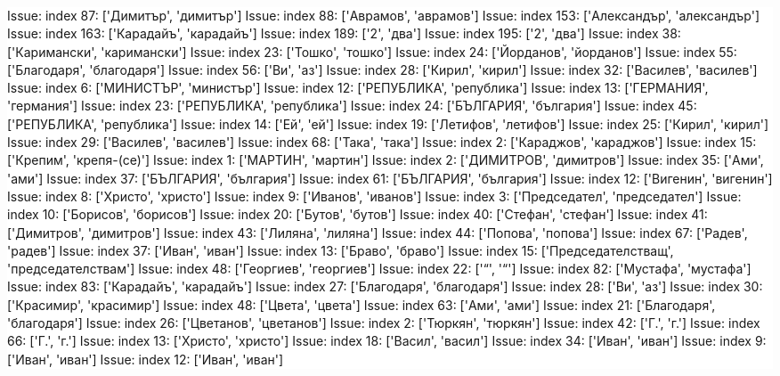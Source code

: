 Issue: index 87: ['Димитър', 'димитър']
Issue: index 88: ['Аврамов', 'аврамов']
Issue: index 153: ['Александър', 'александър']
Issue: index 163: ['Карадайъ', 'карадайъ']
Issue: index 189: ['2', 'два']
Issue: index 195: ['2', 'два']
Issue: index 38: ['Каримански', 'каримански']
Issue: index 23: ['Тошко', 'тошко']
Issue: index 24: ['Йорданов', 'йорданов']
Issue: index 55: ['Благодаря', 'благодаря']
Issue: index 56: ['Ви', 'аз']
Issue: index 28: ['Кирил', 'кирил']
Issue: index 32: ['Василев', 'василев']
Issue: index 6: ['МИНИСТЪР', 'министър']
Issue: index 12: ['РЕПУБЛИКА', 'република']
Issue: index 13: ['ГЕРМАНИЯ', 'германия']
Issue: index 23: ['РЕПУБЛИКА', 'република']
Issue: index 24: ['БЪЛГАРИЯ', 'българия']
Issue: index 45: ['РЕПУБЛИКА', 'република']
Issue: index 14: ['Ей', 'ей']
Issue: index 19: ['Летифов', 'летифов']
Issue: index 25: ['Кирил', 'кирил']
Issue: index 29: ['Василев', 'василев']
Issue: index 68: ['Така', 'така']
Issue: index 2: ['Караджов', 'караджов']
Issue: index 15: ['Крепим', 'крепя-(се)']
Issue: index 1: ['МАРТИН', 'мартин']
Issue: index 2: ['ДИМИТРОВ', 'димитров']
Issue: index 35: ['Ами', 'ами']
Issue: index 37: ['БЪЛГАРИЯ', 'българия']
Issue: index 61: ['БЪЛГАРИЯ', 'българия']
Issue: index 12: ['Вигенин', 'вигенин']
Issue: index 8: ['Христо', 'христо']
Issue: index 9: ['Иванов', 'иванов']
Issue: index 3: ['Председател', 'председател']
Issue: index 10: ['Борисов', 'борисов']
Issue: index 20: ['Бутов', 'бутов']
Issue: index 40: ['Стефан', 'стефан']
Issue: index 41: ['Димитров', 'димитров']
Issue: index 43: ['Лиляна', 'лиляна']
Issue: index 44: ['Попова', 'попова']
Issue: index 67: ['Радев', 'радев']
Issue: index 37: ['Иван', 'иван']
Issue: index 13: ['Браво', 'браво']
Issue: index 15: ['Председателстващ', 'председателствам']
Issue: index 48: ['Георгиев', 'георгиев']
Issue: index 22: ['“', '“']
Issue: index 82: ['Мустафа', 'мустафа']
Issue: index 83: ['Карадайъ', 'карадайъ']
Issue: index 27: ['Благодаря', 'благодаря']
Issue: index 28: ['Ви', 'аз']
Issue: index 30: ['Красимир', 'красимир']
Issue: index 48: ['Цвета', 'цвета']
Issue: index 63: ['Ами', 'ами']
Issue: index 21: ['Благодаря', 'благодаря']
Issue: index 26: ['Цветанов', 'цветанов']
Issue: index 2: ['Тюркян', 'тюркян']
Issue: index 42: ['Г.', 'г.']
Issue: index 66: ['Г.', 'г.']
Issue: index 13: ['Христо', 'христо']
Issue: index 18: ['Васил', 'васил']
Issue: index 34: ['Иван', 'иван']
Issue: index 9: ['Иван', 'иван']
Issue: index 12: ['Иван', 'иван']